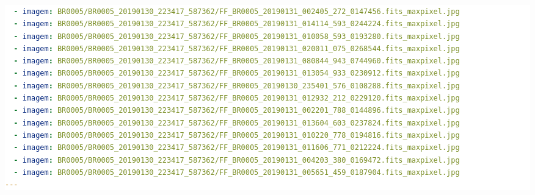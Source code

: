 ```yaml
  - imagem: BR0005/BR0005_20190130_223417_587362/FF_BR0005_20190131_002405_272_0147456.fits_maxpixel.jpg
  - imagem: BR0005/BR0005_20190130_223417_587362/FF_BR0005_20190131_014114_593_0244224.fits_maxpixel.jpg
  - imagem: BR0005/BR0005_20190130_223417_587362/FF_BR0005_20190131_010058_593_0193280.fits_maxpixel.jpg
  - imagem: BR0005/BR0005_20190130_223417_587362/FF_BR0005_20190131_020011_075_0268544.fits_maxpixel.jpg
  - imagem: BR0005/BR0005_20190130_223417_587362/FF_BR0005_20190131_080844_943_0744960.fits_maxpixel.jpg
  - imagem: BR0005/BR0005_20190130_223417_587362/FF_BR0005_20190131_013054_933_0230912.fits_maxpixel.jpg
  - imagem: BR0005/BR0005_20190130_223417_587362/FF_BR0005_20190130_235401_576_0108288.fits_maxpixel.jpg
  - imagem: BR0005/BR0005_20190130_223417_587362/FF_BR0005_20190131_012932_212_0229120.fits_maxpixel.jpg
  - imagem: BR0005/BR0005_20190130_223417_587362/FF_BR0005_20190131_002201_788_0144896.fits_maxpixel.jpg
  - imagem: BR0005/BR0005_20190130_223417_587362/FF_BR0005_20190131_013604_603_0237824.fits_maxpixel.jpg
  - imagem: BR0005/BR0005_20190130_223417_587362/FF_BR0005_20190131_010220_778_0194816.fits_maxpixel.jpg
  - imagem: BR0005/BR0005_20190130_223417_587362/FF_BR0005_20190131_011606_771_0212224.fits_maxpixel.jpg
  - imagem: BR0005/BR0005_20190130_223417_587362/FF_BR0005_20190131_004203_380_0169472.fits_maxpixel.jpg
  - imagem: BR0005/BR0005_20190130_223417_587362/FF_BR0005_20190131_005651_459_0187904.fits_maxpixel.jpg
---
```


